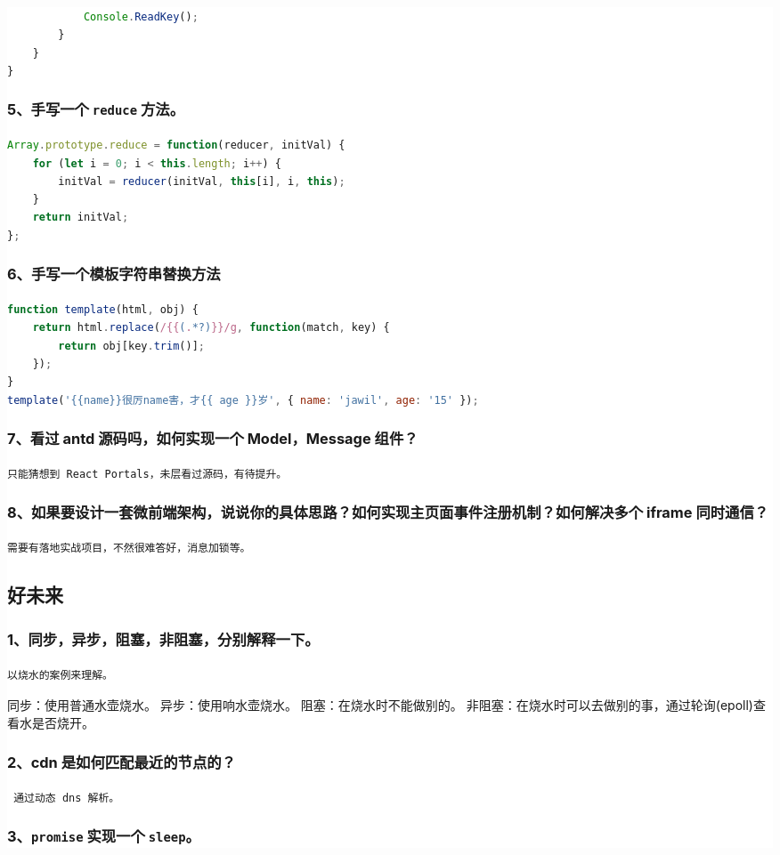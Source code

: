 ```js
            Console.ReadKey();
        }
    }
}
```

### 5、手写一个 `reduce` 方法。

```js
Array.prototype.reduce = function(reducer, initVal) {
	for (let i = 0; i < this.length; i++) {
		initVal = reducer(initVal, this[i], i, this);
	}
	return initVal;
};
```

### 6、手写一个模板字符串替换方法

```js
function template(html, obj) {
	return html.replace(/{{(.*?)}}/g, function(match, key) {
		return obj[key.trim()];
	});
}
template('{{name}}很厉name害，才{{ age }}岁', { name: 'jawil', age: '15' });
```

### 7、看过 antd 源码吗，如何实现一个 Model，Message 组件？

    只能猜想到 React Portals，未层看过源码，有待提升。

### 8、如果要设计一套微前端架构，说说你的具体思路？如何实现主页面事件注册机制？如何解决多个 iframe 同时通信？

    需要有落地实战项目，不然很难答好，消息加锁等。

## 好未来

### 1、同步，异步，阻塞，非阻塞，分别解释一下。

    以烧水的案例来理解。

同步：使用普通水壶烧水。
异步：使用响水壶烧水。
阻塞：在烧水时不能做别的。
非阻塞：在烧水时可以去做别的事，通过轮询(epoll)查看水是否烧开。
### 2、cdn 是如何匹配最近的节点的？

     通过动态 dns 解析。

### 3、`promise` 实现一个 `sleep`。
